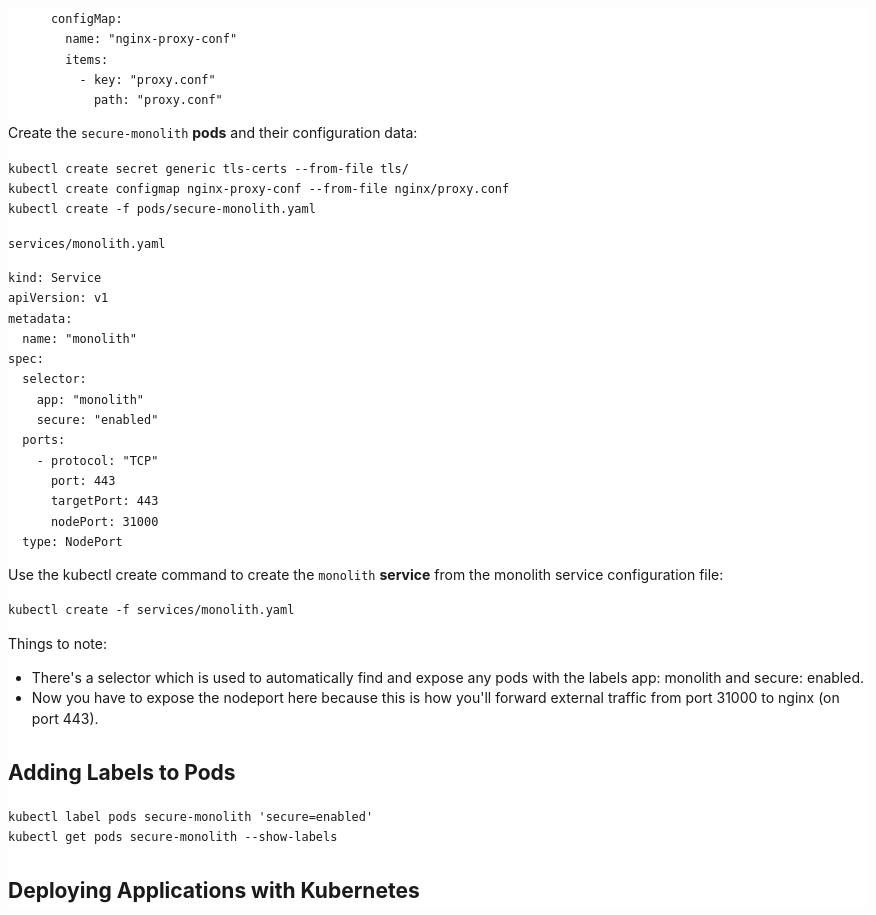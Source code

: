 ```
      configMap:
        name: "nginx-proxy-conf"
        items:
          - key: "proxy.conf"
            path: "proxy.conf"
```

Create the `secure-monolith` **pods** and their configuration data:
```
kubectl create secret generic tls-certs --from-file tls/
kubectl create configmap nginx-proxy-conf --from-file nginx/proxy.conf
kubectl create -f pods/secure-monolith.yaml
```

`services/monolith.yaml`
```
kind: Service
apiVersion: v1
metadata:
  name: "monolith"
spec:
  selector:
    app: "monolith"
    secure: "enabled"
  ports:
    - protocol: "TCP"
      port: 443
      targetPort: 443
      nodePort: 31000
  type: NodePort
```

Use the kubectl create command to create the `monolith` **service** from the monolith service configuration file:
```
kubectl create -f services/monolith.yaml
```

Things to note:

- There's a selector which is used to automatically find and expose any pods with the labels app: monolith and secure: enabled.
- Now you have to expose the nodeport here because this is how you'll forward external traffic from port 31000 to nginx (on port 443).

## Adding Labels to Pods

```
kubectl label pods secure-monolith 'secure=enabled'
kubectl get pods secure-monolith --show-labels
```

## Deploying Applications with Kubernetes
